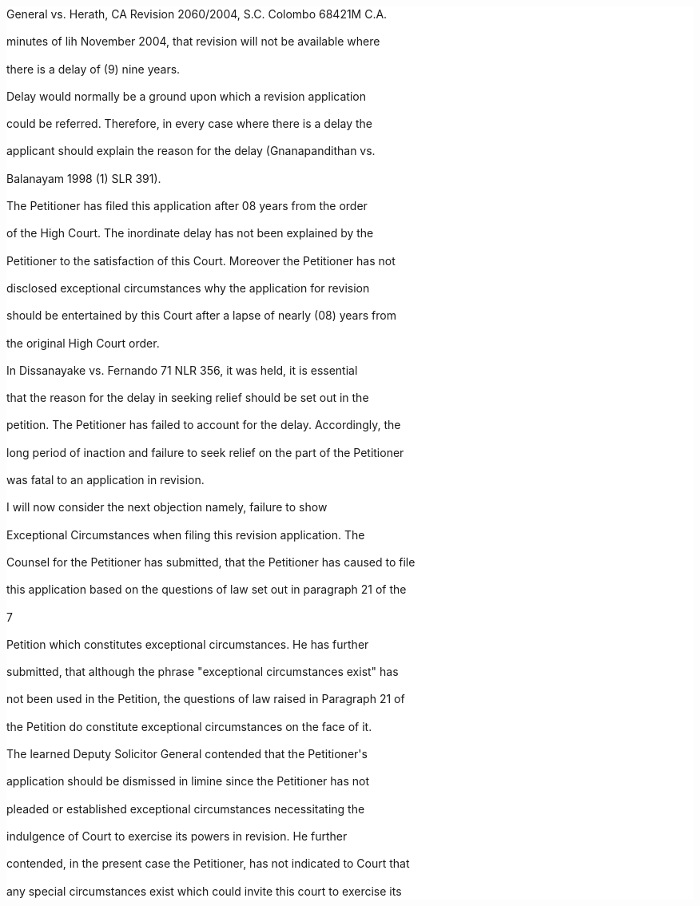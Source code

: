 General vs. Herath, CA Revision 2060/2004, S.C. Colombo 68421M C.A.

minutes of lih November 2004, that revision will not be available where

there is a delay of (9) nine years.

Delay would normally be a ground upon which a revision application

could be referred. Therefore, in every case where there is a delay the

applicant should explain the reason for the delay (Gnanapandithan vs.

Balanayam 1998 (1) SLR 391).

The Petitioner has filed this application after 08 years from the order

of the High Court. The inordinate delay has not been explained by the

Petitioner to the satisfaction of this Court. Moreover the Petitioner has not

disclosed exceptional circumstances why the application for revision

should be entertained by this Court after a lapse of nearly (08) years from

the original High Court order.

In Dissanayake vs. Fernando 71 NLR 356, it was held, it is essential

that the reason for the delay in seeking relief should be set out in the

petition. The Petitioner has failed to account for the delay. Accordingly, the

long period of inaction and failure to seek relief on the part of the Petitioner

was fatal to an application in revision.

I will now consider the next objection namely, failure to show

Exceptional Circumstances when filing this revision application. The

Counsel for the Petitioner has submitted, that the Petitioner has caused to file

this application based on the questions of law set out in paragraph 21 of the

7

Petition which constitutes exceptional circumstances. He has further

submitted, that although the phrase "exceptional circumstances exist" has

not been used in the Petition, the questions of law raised in Paragraph 21 of

the Petition do constitute exceptional circumstances on the face of it.

The learned Deputy Solicitor General contended that the Petitioner's

application should be dismissed in limine since the Petitioner has not

pleaded or established exceptional circumstances necessitating the

indulgence of Court to exercise its powers in revision. He further

contended, in the present case the Petitioner, has not indicated to Court that

any special circumstances exist which could invite this court to exercise its
